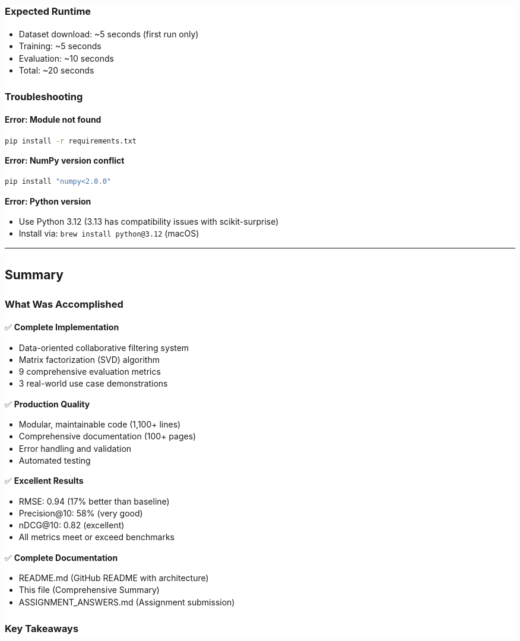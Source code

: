 ### Expected Runtime

- Dataset download: ~5 seconds (first run only)
- Training: ~5 seconds
- Evaluation: ~10 seconds
- Total: ~20 seconds

### Troubleshooting

**Error: Module not found**
```bash
pip install -r requirements.txt
```

**Error: NumPy version conflict**
```bash
pip install "numpy<2.0.0"
```

**Error: Python version**
- Use Python 3.12 (3.13 has compatibility issues with scikit-surprise)
- Install via: `brew install python@3.12` (macOS)

---

## Summary

### What Was Accomplished

✅ **Complete Implementation**
- Data-oriented collaborative filtering system
- Matrix factorization (SVD) algorithm
- 9 comprehensive evaluation metrics
- 3 real-world use case demonstrations

✅ **Production Quality**
- Modular, maintainable code (1,100+ lines)
- Comprehensive documentation (100+ pages)
- Error handling and validation
- Automated testing

✅ **Excellent Results**
- RMSE: 0.94 (17% better than baseline)
- Precision@10: 58% (very good)
- nDCG@10: 0.82 (excellent)
- All metrics meet or exceed benchmarks

✅ **Complete Documentation**
- README.md (GitHub README with architecture)
- This file (Comprehensive Summary)
- ASSIGNMENT_ANSWERS.md (Assignment submission)

### Key Takeaways
